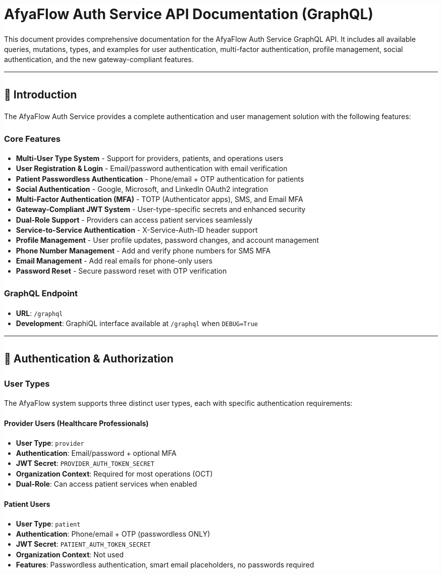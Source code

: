 # AfyaFlow Auth Service API Documentation (GraphQL)

This document provides comprehensive documentation for the AfyaFlow Auth Service GraphQL API. It includes all available queries, mutations, types, and examples for user authentication, multi-factor authentication, profile management, social authentication, and the new gateway-compliant features.

---

## 🚀 Introduction

The AfyaFlow Auth Service provides a complete authentication and user management solution with the following features:

### Core Features
- **Multi-User Type System** - Support for providers, patients, and operations users
- **User Registration & Login** - Email/password authentication with email verification
- **Patient Passwordless Authentication** - Phone/email + OTP authentication for patients
- **Social Authentication** - Google, Microsoft, and LinkedIn OAuth2 integration
- **Multi-Factor Authentication (MFA)** - TOTP (Authenticator apps), SMS, and Email MFA
- **Gateway-Compliant JWT System** - User-type-specific secrets and enhanced security
- **Dual-Role Support** - Providers can access patient services seamlessly
- **Service-to-Service Authentication** - X-Service-Auth-ID header support
- **Profile Management** - User profile updates, password changes, and account management
- **Phone Number Management** - Add and verify phone numbers for SMS MFA
- **Email Management** - Add real emails for phone-only users
- **Password Reset** - Secure password reset with OTP verification

### GraphQL Endpoint
- **URL**: `/graphql`
- **Development**: GraphiQL interface available at `/graphql` when `DEBUG=True`

---

## 🔐 Authentication & Authorization

### User Types

The AfyaFlow system supports three distinct user types, each with specific authentication requirements:

#### Provider Users (Healthcare Professionals)
- **User Type**: `provider`
- **Authentication**: Email/password + optional MFA
- **JWT Secret**: `PROVIDER_AUTH_TOKEN_SECRET`
- **Organization Context**: Required for most operations (OCT)
- **Dual-Role**: Can access patient services when enabled

#### Patient Users
- **User Type**: `patient`
- **Authentication**: Phone/email + OTP (passwordless ONLY)
- **JWT Secret**: `PATIENT_AUTH_TOKEN_SECRET`
- **Organization Context**: Not used
- **Features**: Passwordless authentication, smart email placeholders, no passwords required
